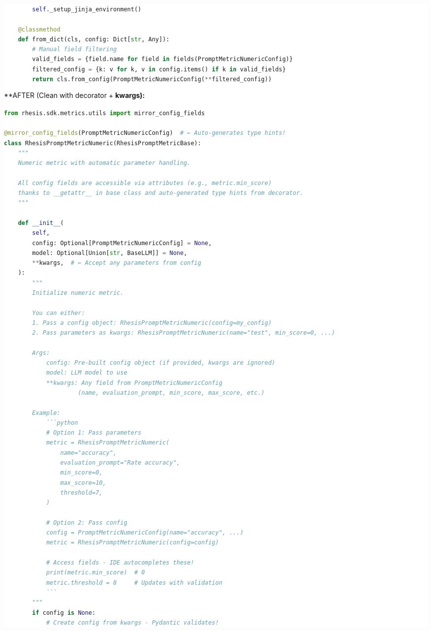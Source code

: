 ```python
        self._setup_jinja_environment()
    
    @classmethod
    def from_dict(cls, config: Dict[str, Any]):
        # Manual field filtering
        valid_fields = {field.name for field in fields(PromptMetricNumericConfig)}
        filtered_config = {k: v for k, v in config.items() if k in valid_fields}
        return cls.from_config(PromptMetricNumericConfig(**filtered_config))
```

**AFTER (Clean with decorator + **kwargs):**
```python
from rhesis.sdk.metrics.utils import mirror_config_fields

@mirror_config_fields(PromptMetricNumericConfig)  # ← Auto-generates type hints!
class RhesisPromptMetricNumeric(RhesisPromptMetricBase):
    """
    Numeric metric with automatic parameter handling.
    
    All config fields are accessible via attributes (e.g., metric.min_score)
    thanks to __getattr__ in base class and auto-generated type hints from decorator.
    """
    
    def __init__(
        self,
        config: Optional[PromptMetricNumericConfig] = None,
        model: Optional[Union[str, BaseLLM]] = None,
        **kwargs,  # ← Accept any parameters from config
    ):
        """
        Initialize numeric metric.
        
        You can either:
        1. Pass a config object: RhesisPromptMetricNumeric(config=my_config)
        2. Pass parameters as kwargs: RhesisPromptMetricNumeric(name="test", min_score=0, ...)
        
        Args:
            config: Pre-built config object (if provided, kwargs are ignored)
            model: LLM model to use
            **kwargs: Any field from PromptMetricNumericConfig
                     (name, evaluation_prompt, min_score, max_score, etc.)
        
        Example:
            ```python
            # Option 1: Pass parameters
            metric = RhesisPromptMetricNumeric(
                name="accuracy",
                evaluation_prompt="Rate accuracy",
                min_score=0,
                max_score=10,
                threshold=7,
            )
            
            # Option 2: Pass config
            config = PromptMetricNumericConfig(name="accuracy", ...)
            metric = RhesisPromptMetricNumeric(config=config)
            
            # Access fields - IDE autocompletes these!
            print(metric.min_score)  # 0
            metric.threshold = 8     # Updates with validation
            ```
        """
        if config is None:
            # Create config from kwargs - Pydantic validates!
```